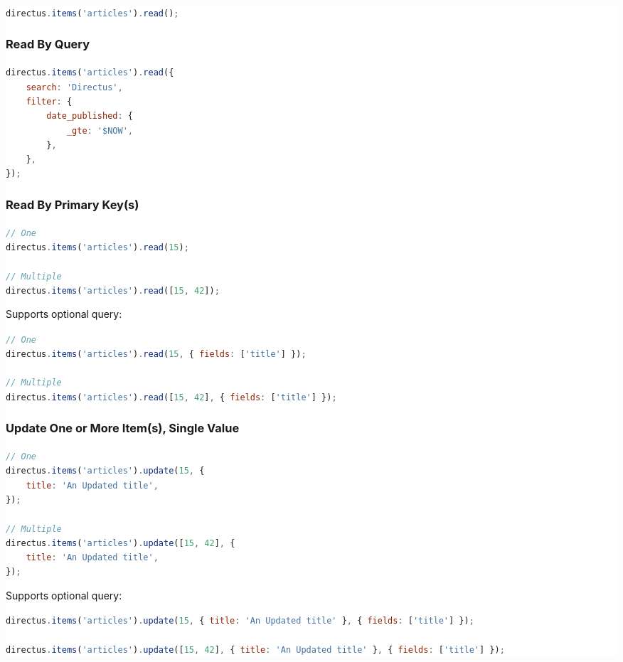 ```js
directus.items('articles').read();
```

### Read By Query

```js
directus.items('articles').read({
	search: 'Directus',
	filter: {
		date_published: {
			_gte: '$NOW',
		},
	},
});
```

### Read By Primary Key(s)

```js
// One
directus.items('articles').read(15);

// Multiple
directus.items('articles').read([15, 42]);
```

Supports optional query:

```js
// One
directus.items('articles').read(15, { fields: ['title'] });

// Multiple
directus.items('articles').read([15, 42], { fields: ['title'] });
```

### Update One or More Item(s), Single Value

```js
// One
directus.items('articles').update(15, {
	title: 'An Updated title',
});

// Multiple
directus.items('articles').update([15, 42], {
	title: 'An Updated title',
});
```

Supports optional query:

```js
directus.items('articles').update(15, { title: 'An Updated title' }, { fields: ['title'] });

directus.items('articles').update([15, 42], { title: 'An Updated title' }, { fields: ['title'] });
```
